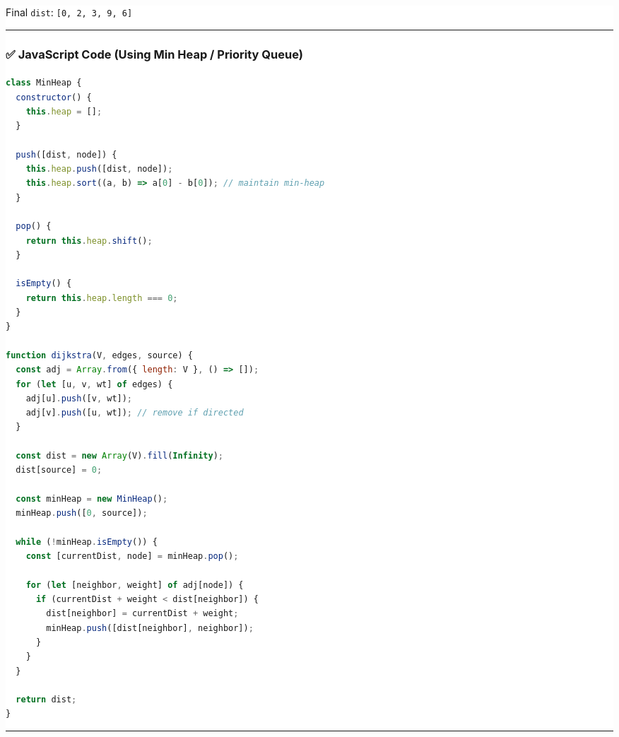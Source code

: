 Final `dist`: `[0, 2, 3, 9, 6]`

---

### ✅ JavaScript Code (Using Min Heap / Priority Queue)

```javascript
class MinHeap {
  constructor() {
    this.heap = [];
  }

  push([dist, node]) {
    this.heap.push([dist, node]);
    this.heap.sort((a, b) => a[0] - b[0]); // maintain min-heap
  }

  pop() {
    return this.heap.shift();
  }

  isEmpty() {
    return this.heap.length === 0;
  }
}

function dijkstra(V, edges, source) {
  const adj = Array.from({ length: V }, () => []);
  for (let [u, v, wt] of edges) {
    adj[u].push([v, wt]);
    adj[v].push([u, wt]); // remove if directed
  }

  const dist = new Array(V).fill(Infinity);
  dist[source] = 0;

  const minHeap = new MinHeap();
  minHeap.push([0, source]);

  while (!minHeap.isEmpty()) {
    const [currentDist, node] = minHeap.pop();

    for (let [neighbor, weight] of adj[node]) {
      if (currentDist + weight < dist[neighbor]) {
        dist[neighbor] = currentDist + weight;
        minHeap.push([dist[neighbor], neighbor]);
      }
    }
  }

  return dist;
}
```

---